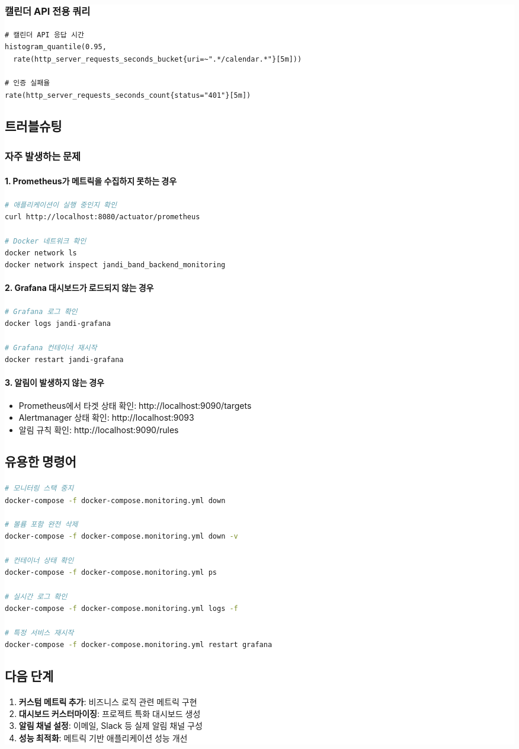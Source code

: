 
### 캘린더 API 전용 쿼리
```promql
# 캘린더 API 응답 시간
histogram_quantile(0.95, 
  rate(http_server_requests_seconds_bucket{uri=~".*/calendar.*"}[5m]))

# 인증 실패율
rate(http_server_requests_seconds_count{status="401"}[5m])
```

## 트러블슈팅

### 자주 발생하는 문제

#### 1. Prometheus가 메트릭을 수집하지 못하는 경우
```bash
# 애플리케이션이 실행 중인지 확인
curl http://localhost:8080/actuator/prometheus

# Docker 네트워크 확인
docker network ls
docker network inspect jandi_band_backend_monitoring
```

#### 2. Grafana 대시보드가 로드되지 않는 경우
```bash
# Grafana 로그 확인
docker logs jandi-grafana

# Grafana 컨테이너 재시작
docker restart jandi-grafana
```

#### 3. 알림이 발생하지 않는 경우
- Prometheus에서 타겟 상태 확인: http://localhost:9090/targets
- Alertmanager 상태 확인: http://localhost:9093
- 알림 규칙 확인: http://localhost:9090/rules

## 유용한 명령어

```bash
# 모니터링 스택 중지
docker-compose -f docker-compose.monitoring.yml down

# 볼륨 포함 완전 삭제
docker-compose -f docker-compose.monitoring.yml down -v

# 컨테이너 상태 확인
docker-compose -f docker-compose.monitoring.yml ps

# 실시간 로그 확인
docker-compose -f docker-compose.monitoring.yml logs -f

# 특정 서비스 재시작
docker-compose -f docker-compose.monitoring.yml restart grafana
```

## 다음 단계

1. **커스텀 메트릭 추가**: 비즈니스 로직 관련 메트릭 구현
2. **대시보드 커스터마이징**: 프로젝트 특화 대시보드 생성
3. **알림 채널 설정**: 이메일, Slack 등 실제 알림 채널 구성
4. **성능 최적화**: 메트릭 기반 애플리케이션 성능 개선 